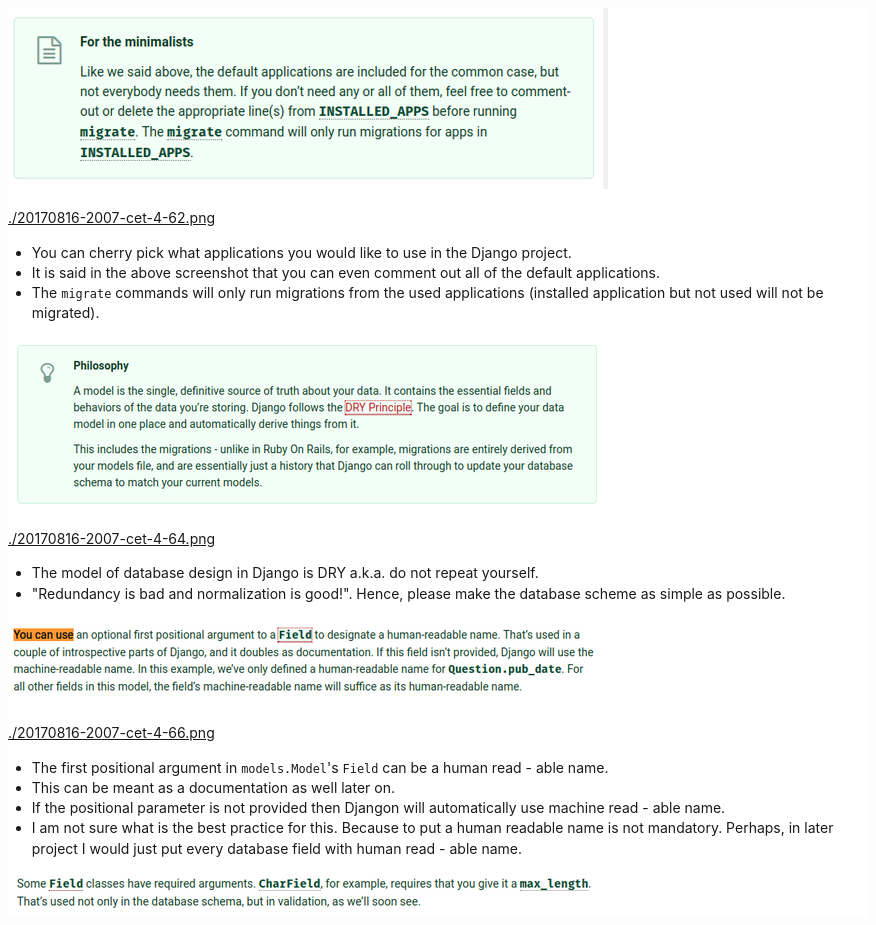 ![./20170816-2007-cet-4-61.png](./20170816-2007-cet-4-61.png)

[./20170816-2007-cet-4-62.png](./20170816-2007-cet-4-62.png)

* You can cherry pick what applications you would like to use in the Django project.
* It is said in the above screenshot that you can even comment out all of the default applications.
* The `migrate` commands will only run migrations from the used applications (installed application but not used will not be migrated).

![./20170816-2007-cet-4-63.png](./20170816-2007-cet-4-63.png)

[./20170816-2007-cet-4-64.png](./20170816-2007-cet-4-64.png)

* The model of database design in Django is DRY a.k.a. do not repeat yourself.
* "Redundancy is bad and normalization is good!". Hence, please make the database scheme as simple as possible.

![./20170816-2007-cet-4-65.png](./20170816-2007-cet-4-65.png)

[./20170816-2007-cet-4-66.png](./20170816-2007-cet-4-66.png)

* The first positional argument in `models.Model`'s `Field` can be a human read - able name.
* This can be meant as a documentation as well later on.
* If the positional parameter is not provided then Djangon will automatically use machine read - able name.
* I am not sure what is the best practice for this. Because to put a human readable name is not mandatory. Perhaps, in later project I would just put every database field with human read - able name.

![./20170816-2007-cet-4-67.png](./20170816-2007-cet-4-67.png)
